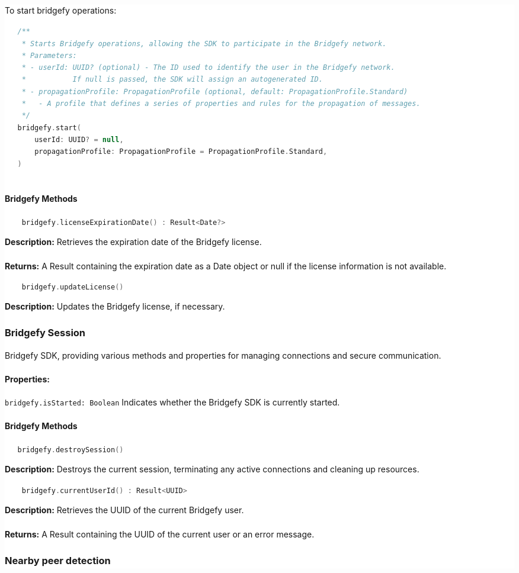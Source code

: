 To start bridgefy operations:
````kotlin  
   /**  
    * Starts Bridgefy operations, allowing the SDK to participate in the Bridgefy network.  
    * Parameters:  
    * - userId: UUID? (optional) - The ID used to identify the user in the Bridgefy network.  
    *           If null is passed, the SDK will assign an autogenerated ID.  
    * - propagationProfile: PropagationProfile (optional, default: PropagationProfile.Standard)  
    *   - A profile that defines a series of properties and rules for the propagation of messages.  
    */  
   bridgefy.start(  
       userId: UUID? = null,  
       propagationProfile: PropagationProfile = PropagationProfile.Standard,  
   )  
  
````  
#### Bridgefy Methods
```kotlin  
    bridgefy.licenseExpirationDate() : Result<Date?>  
```  

**Description:** Retrieves the expiration date of the Bridgefy license.<br>  
**Returns:** A Result containing the expiration date as a Date object or null if the license information is not available.

````kotlin  
    bridgefy.updateLicense()  
````  

**Description:** Updates the Bridgefy license, if necessary.


### Bridgefy Session
Bridgefy SDK, providing various methods and properties for managing connections and secure communication.

#### Properties:

`bridgefy.isStarted: Boolean` Indicates whether the Bridgefy SDK is currently started.

#### Bridgefy Methods

````kotlin  
   bridgefy.destroySession()  
````  
**Description:** Destroys the current session, terminating any active connections and cleaning up resources.
```kotlin  
    bridgefy.currentUserId() : Result<UUID>  
```  
**Description:** Retrieves the UUID of the current Bridgefy user.<br>  
**Returns:** A Result containing the UUID of the current user or an error message.


### Nearby peer detection
